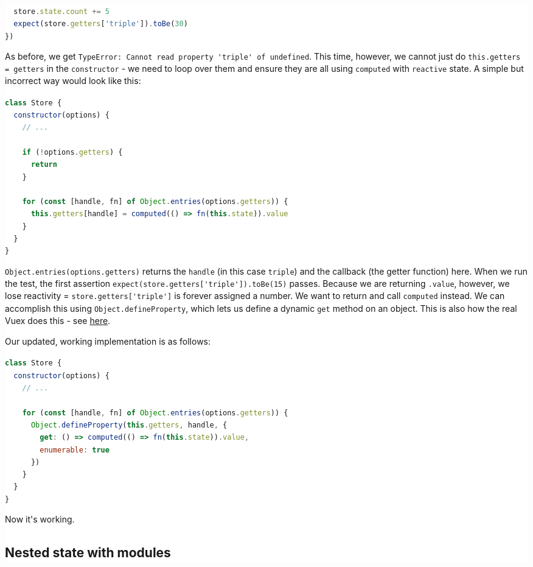 ```js
  store.state.count += 5
  expect(store.getters['triple']).toBe(30)
})
```

As before, we get `TypeError: Cannot read property 'triple' of undefined`. This time, however, we cannot just do `this.getters = getters` in the `constructor` - we need to loop over them and ensure they are all using `computed` with `reactive` state. A simple but incorrect way would look like this:

```js
class Store {
  constructor(options) {
    // ...

    if (!options.getters) {
      return
    }

    for (const [handle, fn] of Object.entries(options.getters)) {
      this.getters[handle] = computed(() => fn(this.state)).value
    }
  }
}
```

`Object.entries(options.getters)` returns the `handle` (in this case `triple`) and the callback (the getter function) here. When we run the test, the first assertion `expect(store.getters['triple']).toBe(15)` passes. Because we are returning `.value`, however, we lose reactivity = `store.getters['triple']` is forever assigned a number. We want to return and call `computed` instead. We can accomplish this using `Object.defineProperty`, which lets us define a dynamic `get` method on an object. This is also how the real Vuex does this - see [here](https://github.com/vuejs/vuex/blob/e0126533301febf66072f1865cf9a77778cf2176/src/store.js#L269).

Our updated, working implementation is as follows:

```js
class Store {
  constructor(options) {
    // ...

    for (const [handle, fn] of Object.entries(options.getters)) {
      Object.defineProperty(this.getters, handle, {
        get: () => computed(() => fn(this.state)).value,
        enumerable: true
      })
    }
  }
}
```

Now it's working.

## Nested state with modules
